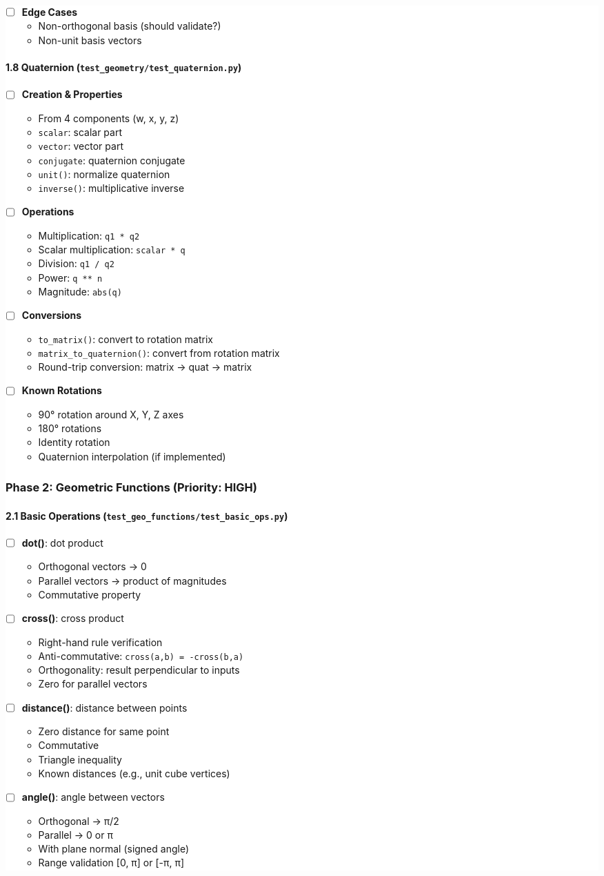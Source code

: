 - [ ] **Edge Cases**
  - Non-orthogonal basis (should validate?)
  - Non-unit basis vectors

#### 1.8 Quaternion (`test_geometry/test_quaternion.py`)
- [ ] **Creation & Properties**
  - From 4 components (w, x, y, z)
  - `scalar`: scalar part
  - `vector`: vector part
  - `conjugate`: quaternion conjugate
  - `unit()`: normalize quaternion
  - `inverse()`: multiplicative inverse

- [ ] **Operations**
  - Multiplication: `q1 * q2`
  - Scalar multiplication: `scalar * q`
  - Division: `q1 / q2`
  - Power: `q ** n`
  - Magnitude: `abs(q)`

- [ ] **Conversions**
  - `to_matrix()`: convert to rotation matrix
  - `matrix_to_quaternion()`: convert from rotation matrix
  - Round-trip conversion: matrix → quat → matrix

- [ ] **Known Rotations**
  - 90° rotation around X, Y, Z axes
  - 180° rotations
  - Identity rotation
  - Quaternion interpolation (if implemented)

### Phase 2: Geometric Functions (Priority: HIGH)

#### 2.1 Basic Operations (`test_geo_functions/test_basic_ops.py`)
- [ ] **dot()**: dot product
  - Orthogonal vectors → 0
  - Parallel vectors → product of magnitudes
  - Commutative property

- [ ] **cross()**: cross product
  - Right-hand rule verification
  - Anti-commutative: `cross(a,b) = -cross(b,a)`
  - Orthogonality: result perpendicular to inputs
  - Zero for parallel vectors

- [ ] **distance()**: distance between points
  - Zero distance for same point
  - Commutative
  - Triangle inequality
  - Known distances (e.g., unit cube vertices)

- [ ] **angle()**: angle between vectors
  - Orthogonal → π/2
  - Parallel → 0 or π
  - With plane normal (signed angle)
  - Range validation [0, π] or [-π, π]
